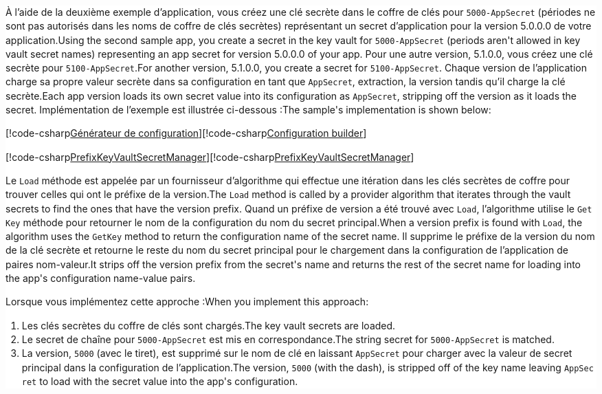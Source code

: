 <span data-ttu-id="a87f8-166">À l’aide de la deuxième exemple d’application, vous créez une clé secrète dans le coffre de clés pour `5000-AppSecret` (périodes ne sont pas autorisés dans les noms de coffre de clés secrètes) représentant un secret d’application pour la version 5.0.0.0 de votre application.</span><span class="sxs-lookup"><span data-stu-id="a87f8-166">Using the second sample app, you create a secret in the key vault for `5000-AppSecret` (periods aren't allowed in key vault secret names) representing an app secret for version 5.0.0.0 of your app.</span></span> <span data-ttu-id="a87f8-167">Pour une autre version, 5.1.0.0, vous créez une clé secrète pour `5100-AppSecret`.</span><span class="sxs-lookup"><span data-stu-id="a87f8-167">For another version, 5.1.0.0, you create a secret for `5100-AppSecret`.</span></span> <span data-ttu-id="a87f8-168">Chaque version de l’application charge sa propre valeur secrète dans sa configuration en tant que `AppSecret`, extraction, la version tandis qu’il charge la clé secrète.</span><span class="sxs-lookup"><span data-stu-id="a87f8-168">Each app version loads its own secret value into its configuration as `AppSecret`, stripping off the version as it loads the secret.</span></span> <span data-ttu-id="a87f8-169">Implémentation de l’exemple est illustrée ci-dessous :</span><span class="sxs-lookup"><span data-stu-id="a87f8-169">The sample's implementation is shown below:</span></span>

<span data-ttu-id="a87f8-170">[!code-csharp[Générateur de configuration](key-vault-configuration/samples/key-name-prefix-sample/2.x/Program.cs?name=snippet1&highlight=12)]</span><span class="sxs-lookup"><span data-stu-id="a87f8-170">[!code-csharp[Configuration builder](key-vault-configuration/samples/key-name-prefix-sample/2.x/Program.cs?name=snippet1&highlight=12)]</span></span>

<span data-ttu-id="a87f8-171">[!code-csharp[PrefixKeyVaultSecretManager](key-vault-configuration/samples/key-name-prefix-sample/2.x/Startup.cs?name=snippet1)]</span><span class="sxs-lookup"><span data-stu-id="a87f8-171">[!code-csharp[PrefixKeyVaultSecretManager](key-vault-configuration/samples/key-name-prefix-sample/2.x/Startup.cs?name=snippet1)]</span></span>

<span data-ttu-id="a87f8-172">Le `Load` méthode est appelée par un fournisseur d’algorithme qui effectue une itération dans les clés secrètes de coffre pour trouver celles qui ont le préfixe de la version.</span><span class="sxs-lookup"><span data-stu-id="a87f8-172">The `Load` method is called by a provider algorithm that iterates through the vault secrets to find the ones that have the version prefix.</span></span> <span data-ttu-id="a87f8-173">Quand un préfixe de version a été trouvé avec `Load`, l’algorithme utilise le `GetKey` méthode pour retourner le nom de la configuration du nom du secret principal.</span><span class="sxs-lookup"><span data-stu-id="a87f8-173">When a version prefix is found with `Load`, the algorithm uses the `GetKey` method to return the configuration name of the secret name.</span></span> <span data-ttu-id="a87f8-174">Il supprime le préfixe de la version du nom de la clé secrète et retourne le reste du nom du secret principal pour le chargement dans la configuration de l’application de paires nom-valeur.</span><span class="sxs-lookup"><span data-stu-id="a87f8-174">It strips off the version prefix from the secret's name and returns the rest of the secret name for loading into the app's configuration name-value pairs.</span></span>

<span data-ttu-id="a87f8-175">Lorsque vous implémentez cette approche :</span><span class="sxs-lookup"><span data-stu-id="a87f8-175">When you implement this approach:</span></span>

1. <span data-ttu-id="a87f8-176">Les clés secrètes du coffre de clés sont chargés.</span><span class="sxs-lookup"><span data-stu-id="a87f8-176">The key vault secrets are loaded.</span></span>
2. <span data-ttu-id="a87f8-177">Le secret de chaîne pour `5000-AppSecret` est mis en correspondance.</span><span class="sxs-lookup"><span data-stu-id="a87f8-177">The string secret for `5000-AppSecret` is matched.</span></span>
3. <span data-ttu-id="a87f8-178">La version, `5000` (avec le tiret), est supprimé sur le nom de clé en laissant `AppSecret` pour charger avec la valeur de secret principal dans la configuration de l’application.</span><span class="sxs-lookup"><span data-stu-id="a87f8-178">The version, `5000` (with the dash), is stripped off of the key name leaving `AppSecret` to load with the secret value into the app's configuration.</span></span>
